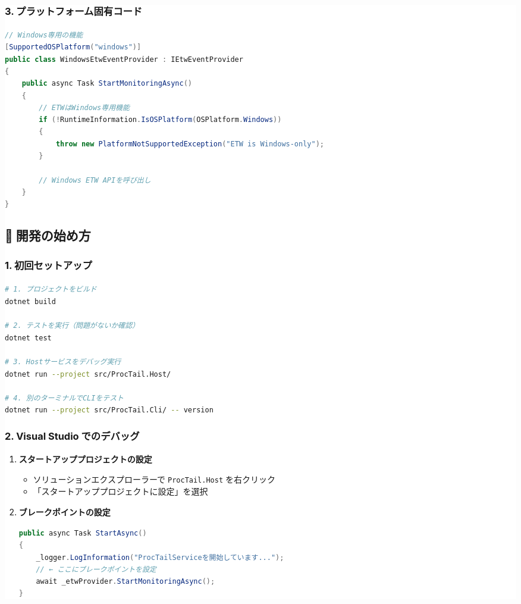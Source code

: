 ### 3. プラットフォーム固有コード

```csharp
// Windows専用の機能
[SupportedOSPlatform("windows")]
public class WindowsEtwEventProvider : IEtwEventProvider
{
    public async Task StartMonitoringAsync()
    {
        // ETWはWindows専用機能
        if (!RuntimeInformation.IsOSPlatform(OSPlatform.Windows))
        {
            throw new PlatformNotSupportedException("ETW is Windows-only");
        }
        
        // Windows ETW APIを呼び出し
    }
}
```

## 🚀 開発の始め方

### 1. 初回セットアップ

```bash
# 1. プロジェクトをビルド
dotnet build

# 2. テストを実行（問題がないか確認）
dotnet test

# 3. Hostサービスをデバッグ実行
dotnet run --project src/ProcTail.Host/

# 4. 別のターミナルでCLIをテスト
dotnet run --project src/ProcTail.Cli/ -- version
```

### 2. Visual Studio でのデバッグ

1. **スタートアッププロジェクトの設定**
   - ソリューションエクスプローラーで `ProcTail.Host` を右クリック
   - 「スタートアッププロジェクトに設定」を選択

2. **ブレークポイントの設定**
   ```csharp
   public async Task StartAsync()
   {
       _logger.LogInformation("ProcTailServiceを開始しています...");
       // ← ここにブレークポイントを設定
       await _etwProvider.StartMonitoringAsync();
   }
   ```
